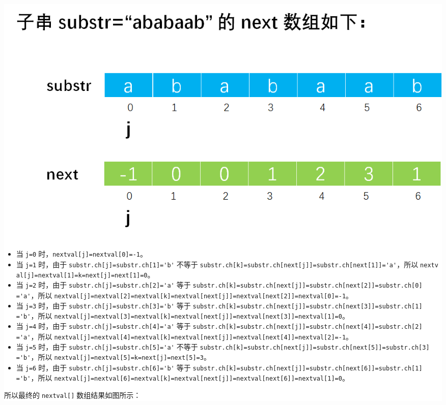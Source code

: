 ![image-20220515184121295](image-KMP/image-20220515184121295.png)

- 当 `j=0` 时，`nextval[j]=nextval[0]=-1`。
- 当 `j=1` 时，由于 `substr.ch[j]=substr.ch[1]='b'` 不等于 `substr.ch[k]=substr.ch[next[j]]=substr.ch[next[1]]='a'`，所以 `nextval[j]=nextval[1]=k=next[j]=next[1]=0`。
- 当 `j=2` 时，由于 `substr.ch[j]=substr.ch[2]='a'` 等于 `substr.ch[k]=substr.ch[next[j]]=substr.ch[next[2]]=substr.ch[0]='a'`，所以 `nextval[j]=nextval[2]=nextval[k]=nextval[next[j]]=nextval[next[2]]=nextval[0]=-1`。
- 当 `j=3` 时，由于 `substr.ch[j]=substr.ch[3]='b'` 等于 `substr.ch[k]=substr.ch[next[j]]=substr.ch[next[3]]=substr.ch[1]='b'`，所以 `nextval[j]=nextval[3]=nextval[k]=nextval[next[j]]=nextval[next[3]]=nextval[1]=0`。
- 当 `j=4` 时，由于 `substr.ch[j]=substr.ch[4]='a'` 等于 `substr.ch[k]=substr.ch[next[j]]=substr.ch[next[4]]=substr.ch[2]='a'`，所以 `nextval[j]=nextval[4]=nextval[k]=nextval[next[j]]=nextval[next[4]]=nextval[2]=-1`。
- 当 `j=5` 时，由于 `substr.ch[j]=substr.ch[5]='a'` 不等于 `substr.ch[k]=substr.ch[next[j]]=substr.ch[next[5]]=substr.ch[3]='b'`，所以 `nextval[j]=nextval[5]=k=next[j]=next[5]=3`。
- 当 `j=6` 时，由于 `substr.ch[j]=substr.ch[6]='b'` 等于 `substr.ch[k]=substr.ch[next[j]]=substr.ch[next[6]]=substr.ch[1]='b'`，所以 `nextval[j]=nextval[6]=nextval[k]=nextval[next[j]]=nextval[next[6]]=nextval[1]=0`。

所以最终的 `nextval[]` 数组结果如图所示：
